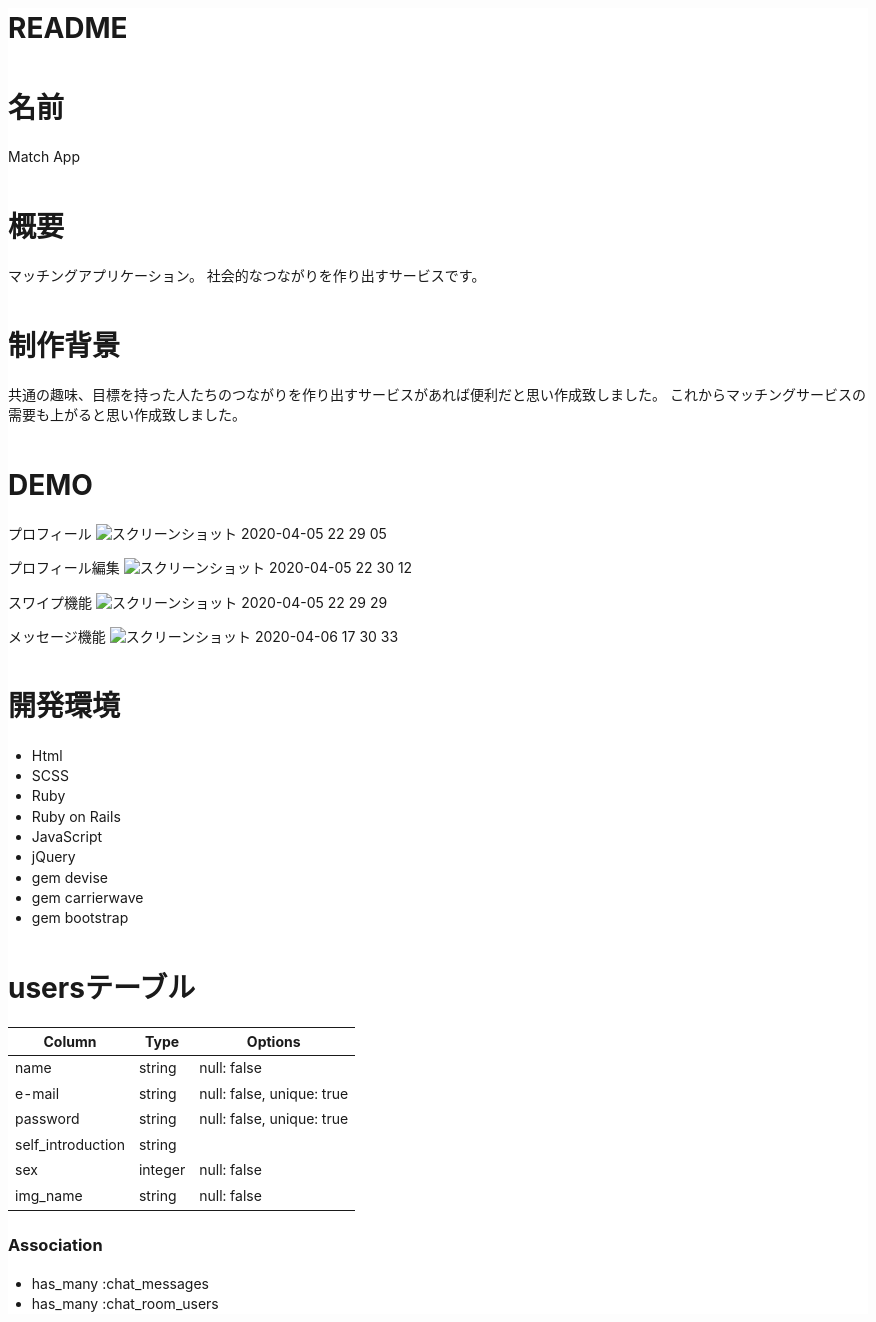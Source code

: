 # README

# 名前
Match App

# 概要
マッチングアプリケーション。
社会的なつながりを作り出すサービスです。

# 制作背景
共通の趣味、目標を持った人たちのつながりを作り出すサービスがあれば便利だと思い作成致しました。
これからマッチングサービスの需要も上がると思い作成致しました。

# DEMO
プロフィール
<img width="1440" alt="スクリーンショット 2020-04-05 22 29 05" src="https://user-images.githubusercontent.com/60652767/78499825-e8ea8880-778d-11ea-9d9c-cb3417ef25f4.png">

プロフィール編集
<img width="1440" alt="スクリーンショット 2020-04-05 22 30 12" src="https://user-images.githubusercontent.com/60652767/78499737-5b0e9d80-778d-11ea-98b2-d901f5d49d0c.png">

スワイプ機能
<img width="1439" alt="スクリーンショット 2020-04-05 22 29 29" src="https://user-images.githubusercontent.com/60652767/78499813-cfe1d780-778d-11ea-81e7-ea7eab179028.png">

メッセージ機能
<img width="1440" alt="スクリーンショット 2020-04-06 17 30 33" src="https://user-images.githubusercontent.com/60652767/78538732-6cf34d80-782c-11ea-9fb6-aadc5df4e98b.png">

# 開発環境
  * Html
  * SCSS
  * Ruby
  * Ruby on Rails
  * JavaScript
  * jQuery
  * gem devise
  * gem carrierwave
  * gem bootstrap

# usersテーブル
|Column|Type|Options|
|------|----|-------|
|name|string|null: false|
|e-mail|string|null: false, unique: true|
|password|string|null: false, unique: true|
|self_introduction|string|
|sex|integer|null: false|
|img_name|string|null: false|
### Association
- has_many :chat_messages
- has_many :chat_room_users
